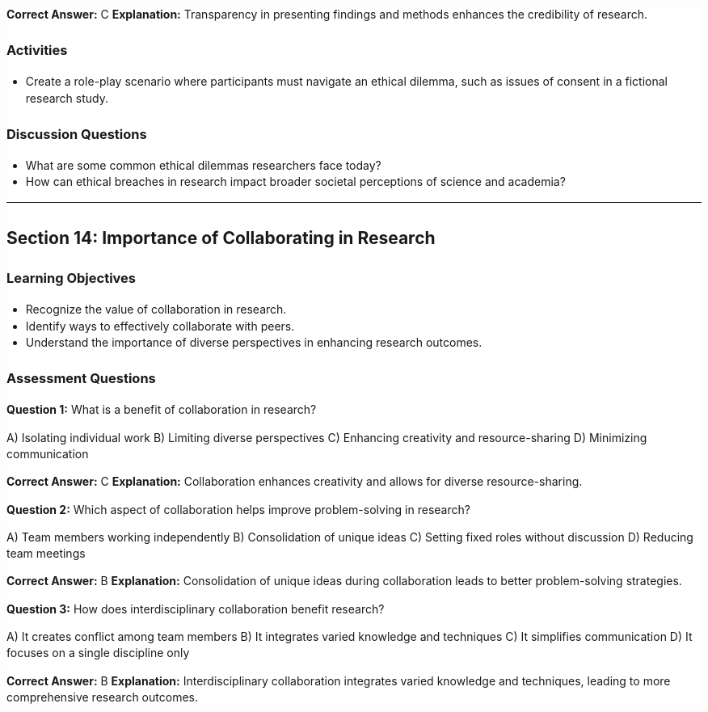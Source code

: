 **Correct Answer:** C
**Explanation:** Transparency in presenting findings and methods enhances the credibility of research.

### Activities
- Create a role-play scenario where participants must navigate an ethical dilemma, such as issues of consent in a fictional research study.

### Discussion Questions
- What are some common ethical dilemmas researchers face today?
- How can ethical breaches in research impact broader societal perceptions of science and academia?

---

## Section 14: Importance of Collaborating in Research

### Learning Objectives
- Recognize the value of collaboration in research.
- Identify ways to effectively collaborate with peers.
- Understand the importance of diverse perspectives in enhancing research outcomes.

### Assessment Questions

**Question 1:** What is a benefit of collaboration in research?

  A) Isolating individual work
  B) Limiting diverse perspectives
  C) Enhancing creativity and resource-sharing
  D) Minimizing communication

**Correct Answer:** C
**Explanation:** Collaboration enhances creativity and allows for diverse resource-sharing.

**Question 2:** Which aspect of collaboration helps improve problem-solving in research?

  A) Team members working independently
  B) Consolidation of unique ideas
  C) Setting fixed roles without discussion
  D) Reducing team meetings

**Correct Answer:** B
**Explanation:** Consolidation of unique ideas during collaboration leads to better problem-solving strategies.

**Question 3:** How does interdisciplinary collaboration benefit research?

  A) It creates conflict among team members
  B) It integrates varied knowledge and techniques
  C) It simplifies communication
  D) It focuses on a single discipline only

**Correct Answer:** B
**Explanation:** Interdisciplinary collaboration integrates varied knowledge and techniques, leading to more comprehensive research outcomes.
